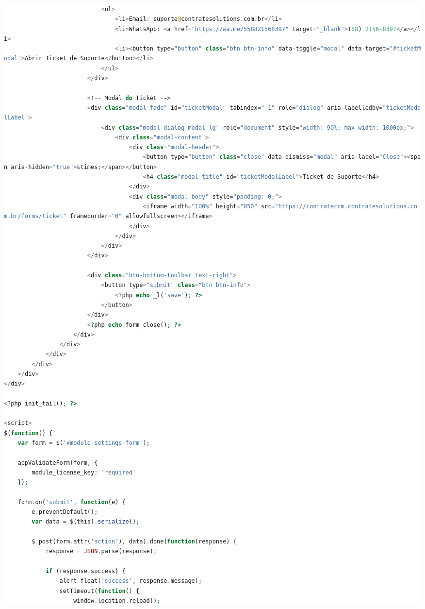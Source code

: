 ```php
                            <ul>
                                <li>Email: suporte@contratesolutions.com.br</li>
                                <li>WhatsApp: <a href="https://wa.me/558821568397" target="_blank">(88) 2156-8397</a></li>
                                <li><button type="button" class="btn btn-info" data-toggle="modal" data-target="#ticketModal">Abrir Ticket de Suporte</button></li>
                            </ul>
                        </div>

                        <!-- Modal do Ticket -->
                        <div class="modal fade" id="ticketModal" tabindex="-1" role="dialog" aria-labelledby="ticketModalLabel">
                            <div class="modal-dialog modal-lg" role="document" style="width: 90%; max-width: 1000px;">
                                <div class="modal-content">
                                    <div class="modal-header">
                                        <button type="button" class="close" data-dismiss="modal" aria-label="Close"><span aria-hidden="true">&times;</span></button>
                                        <h4 class="modal-title" id="ticketModalLabel">Ticket de Suporte</h4>
                                    </div>
                                    <div class="modal-body" style="padding: 0;">
                                        <iframe width="100%" height="850" src="https://contratecrm.contratesolutions.com.br/forms/ticket" frameborder="0" allowfullscreen></iframe>
                                    </div>
                                </div>
                            </div>
                        </div>

                        <div class="btn-bottom-toolbar text-right">
                            <button type="submit" class="btn btn-info">
                                <?php echo _l('save'); ?>
                            </button>
                        </div>
                        <?php echo form_close(); ?>
                    </div>
                </div>
            </div>
        </div>
    </div>
</div>

<?php init_tail(); ?>

<script>
$(function() {
    var form = $('#module-settings-form');
    
    appValidateForm(form, {
        module_license_key: 'required'
    });

    form.on('submit', function(e) {
        e.preventDefault();
        var data = $(this).serialize();

        $.post(form.attr('action'), data).done(function(response) {
            response = JSON.parse(response);
            
            if (response.success) {
                alert_float('success', response.message);
                setTimeout(function() {
                    window.location.reload();
```